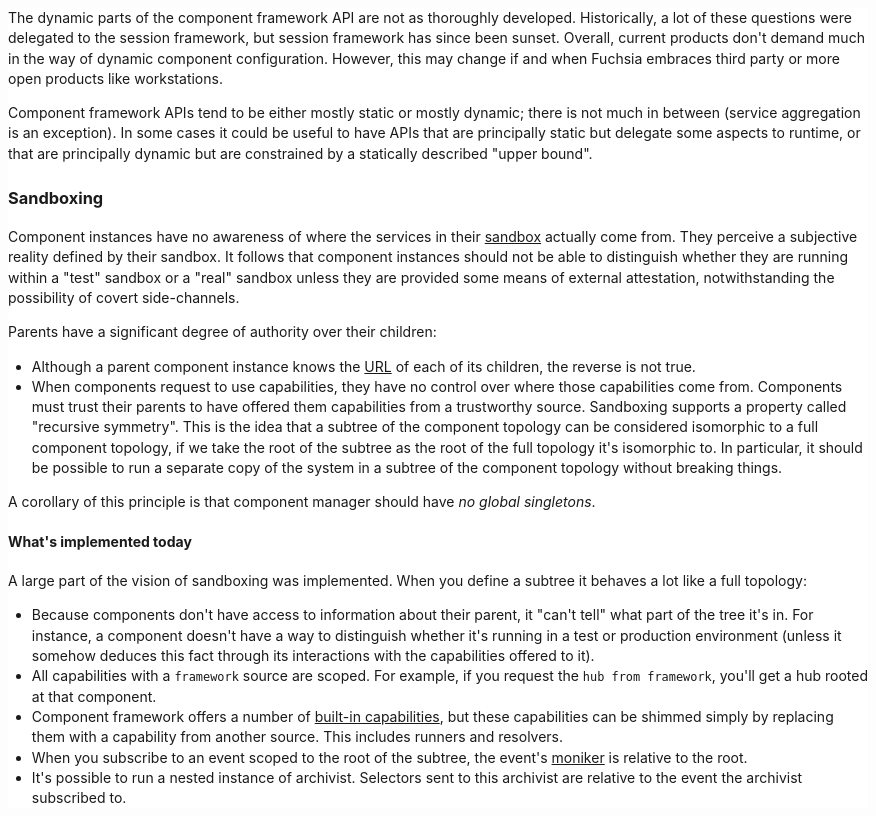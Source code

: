 The dynamic parts of the component framework API are not as thoroughly
developed. Historically, a lot of these questions were delegated to the session
framework, but session framework has since been sunset. Overall, current
products don't demand much in the way of dynamic component configuration.
However, this may change if and when Fuchsia embraces third party or more open
products like workstations.

Component framework APIs tend to be either mostly static or mostly dynamic;
there is not much in between (service aggregation is an exception). In some
cases it could be useful to have APIs that are principally static but delegate
some aspects to runtime, or that are principally dynamic but are constrained by
a statically described "upper bound".

### Sandboxing

Component instances have no awareness of where the services in their
[sandbox][wiki-sandbox] actually come from. They perceive a subjective reality
defined by their sandbox. It follows that component instances should not be able
to distinguish whether they are running within a "test" sandbox or a "real"
sandbox unless they are provided some means of external attestation,
notwithstanding the possibility of covert side-channels.

Parents have a significant degree of authority over their children:

-   Although a parent component instance knows the [URL][docs-url] of each of
    its children, the reverse is not true.
-   When components request to use capabilities, they have no control over where
    those capabilities come from. Components must trust their parents to have
    offered them capabilities from a trustworthy source. Sandboxing supports a
    property called "recursive symmetry". This is the idea that a subtree of the
    component topology can be considered isomorphic to a full component
    topology, if we take the root of the subtree as the root of the full
    topology it's isomorphic to. In particular, it should be possible to run a
    separate copy of the system in a subtree of the component topology without
    breaking things.

A corollary of this principle is that component manager should have *no global
singletons*.

#### What's implemented today

A large part of the vision of sandboxing was implemented. When you define a
subtree it behaves a lot like a full topology:

-   Because components don't have access to information about their parent, it
    "can't tell" what part of the tree it's in. For instance, a component
    doesn't have a way to distinguish whether it's running in a test or
    production environment (unless it somehow deduces this fact through its
    interactions with the capabilities offered to it).
-   All capabilities with a `framework` source are scoped. For example, if you
    request the `hub from framework`, you'll get a hub rooted at that component.
-   Component framework offers a number of [built-in capabilities][src-builtin],
    but these capabilities can be shimmed simply by replacing them with a
    capability from another source. This includes runners and resolvers.
-   When you subscribe to an event scoped to the root of the subtree, the
    event's [moniker][docs-monikers] is relative to the root.
-   It's possible to run a nested instance of archivist. Selectors sent to this
    archivist are relative to the event the archivist subscribed to.


[docs-concepts]: /docs/concepts/components/v2
[docs-development]: /docs/development/components/build.md
[docs-eager]: /docs/development/components/connect.md#eager
[docs-environments]: /docs/concepts/components/v2/environments.md
[docs-eventpair]: /docs/reference/kernel_objects/eventpair.md
[docs-get-started]: /docs/get-started/learn/components
[docs-hub]: /docs/concepts/components/v2/hub.md
[docs-intro-components]: /docs/concepts/components/v2/introduction.md#components
[docs-manifests]: /docs/concepts/components/v2/component_manifests.md
[docs-monikers]: /docs/concepts/components/v2/identifiers.md#monikers
[docs-principles-secure]: /docs/concepts/principles/secure.md
[docs-socket]: /docs/reference/kernel_objects/socket.md
[docs-storage-index]: /docs/development/components/component_id_index.md
[docs-storage]: /docs/concepts/components/v2/capabilities/storage.md
[docs-url]: /docs/concepts/components/v2/identifiers.md#component-urls
[docs-vmo]: /docs/reference/kernel_objects/vm_object.md
[examples]: /examples
[fidl-realm]: /sdk/fidl/fuchsia.component/realm.fidl
[rfc-eager-updates]: /docs/contribute/governance/rfcs/0145_eager_package_updates.md
[rfc-versions]: /docs/contribute/governance/rfcs/0002_platform_versioning.md
[src-builtin]: /src/sys/component_manager/configs/bootfs_config.json5
[src-route-exceptions]: /src/security/policy/build/verify_routes_exceptions_allowlist.json5
[src-security_policy]: /src/security/policy/component_manager_policy.json5
[wiki-ambient-authority]: https://en.wikipedia.org/wiki/Ambient_authority
[wiki-capabilities]: https://en.wikipedia.org/wiki/Capability-based_security
[wiki-info-security]: https://en.wikipedia.org/wiki/Information_security
[wiki-least-privilege]: https://en.wikipedia.org/wiki/Principle_of_least_privilege
[wiki-sandbox]: https://en.wikipedia.org/wiki/Sandbox_(computer_security)